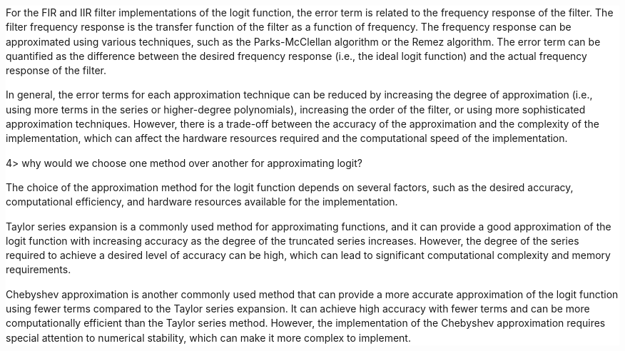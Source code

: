 For the FIR and IIR filter implementations of the
logit function, the error term is related to the
frequency response of the filter. The filter
frequency response is the transfer function of the
filter as a function of frequency. The frequency
response can be approximated using various
techniques, such as the Parks-McClellan algorithm
or the Remez algorithm. The error term can be
quantified as the difference between the desired
frequency response (i.e., the ideal logit
function) and the actual frequency response of the
filter.

In general, the error terms for each approximation
technique can be reduced by increasing the degree
of approximation (i.e., using more terms in the
series or higher-degree polynomials), increasing
the order of the filter, or using more
sophisticated approximation techniques. However,
there is a trade-off between the accuracy of the
approximation and the complexity of the
implementation, which can affect the hardware
resources required and the computational speed of
the implementation.

4> why would we choose one method over another for
approximating logit?

The choice of the approximation method for the
logit function depends on several factors, such as
the desired accuracy, computational efficiency,
and hardware resources available for the
implementation.

Taylor series expansion is a commonly used method
for approximating functions, and it can provide
a good approximation of the logit function with
increasing accuracy as the degree of the truncated
series increases. However, the degree of the
series required to achieve a desired level of
accuracy can be high, which can lead to
significant computational complexity and memory
requirements.

Chebyshev approximation is another commonly used
method that can provide a more accurate
approximation of the logit function using fewer
terms compared to the Taylor series expansion. It
can achieve high accuracy with fewer terms and can
be more computationally efficient than the Taylor
series method. However, the implementation of the
Chebyshev approximation requires special attention
to numerical stability, which can make it more
complex to implement.
